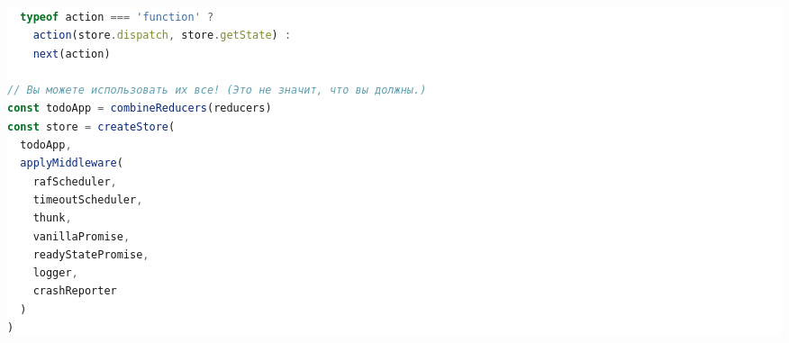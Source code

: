 ```jsx
  typeof action === 'function' ?
    action(store.dispatch, store.getState) :
    next(action)

// Вы можете использовать их все! (Это не значит, что вы должны.)
const todoApp = combineReducers(reducers)
const store = createStore(
  todoApp,
  applyMiddleware(
    rafScheduler,
    timeoutScheduler,
    thunk,
    vanillaPromise,
    readyStatePromise,
    logger,
    crashReporter
  )
)
```